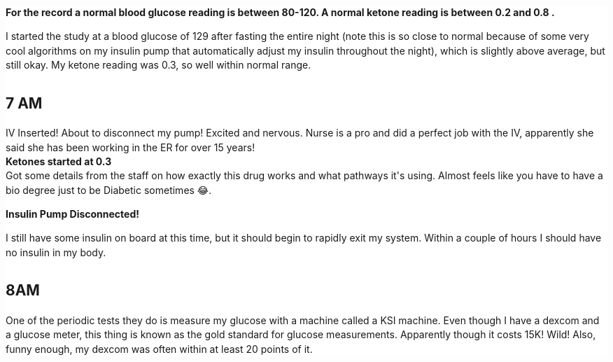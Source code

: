 __For the record a normal blood glucose reading is between 80-120. A normal ketone reading is between 0.2 and 0.8 .__

I started the study at a blood glucose of 129 after fasting the entire night 
(note this is so close to normal because of some very cool algorithms on my insulin pump that automatically adjust my insulin throughout the night), which is slightly above average, but still okay.
My ketone reading was 0.3, so well within normal range.

## 7 AM

IV Inserted! About to disconnect my pump! Excited and nervous.
Nurse is a pro and did a perfect job with the IV, apparently she said she has been working in the ER for over 15 years!  
__Ketones started at 0.3__  
Got some details from the staff on how exactly this drug works and what pathways it's using. 
Almost feels like you have to have a bio degree just to be Diabetic sometimes 😂. 

__Insulin Pump Disconnected!__

I still have some insulin on board at this time, but it should begin to rapidly exit my system. Within a couple of hours 
I should have no insulin in my body.

## 8AM

One of the periodic tests they do is measure my glucose with a machine called a KSI machine. Even though I have a dexcom and a glucose meter,
this thing is known as the gold standard for glucose measurements. Apparently though it costs 15K! Wild! Also, funny enough,
my dexcom was often within at least 20 points of it.
